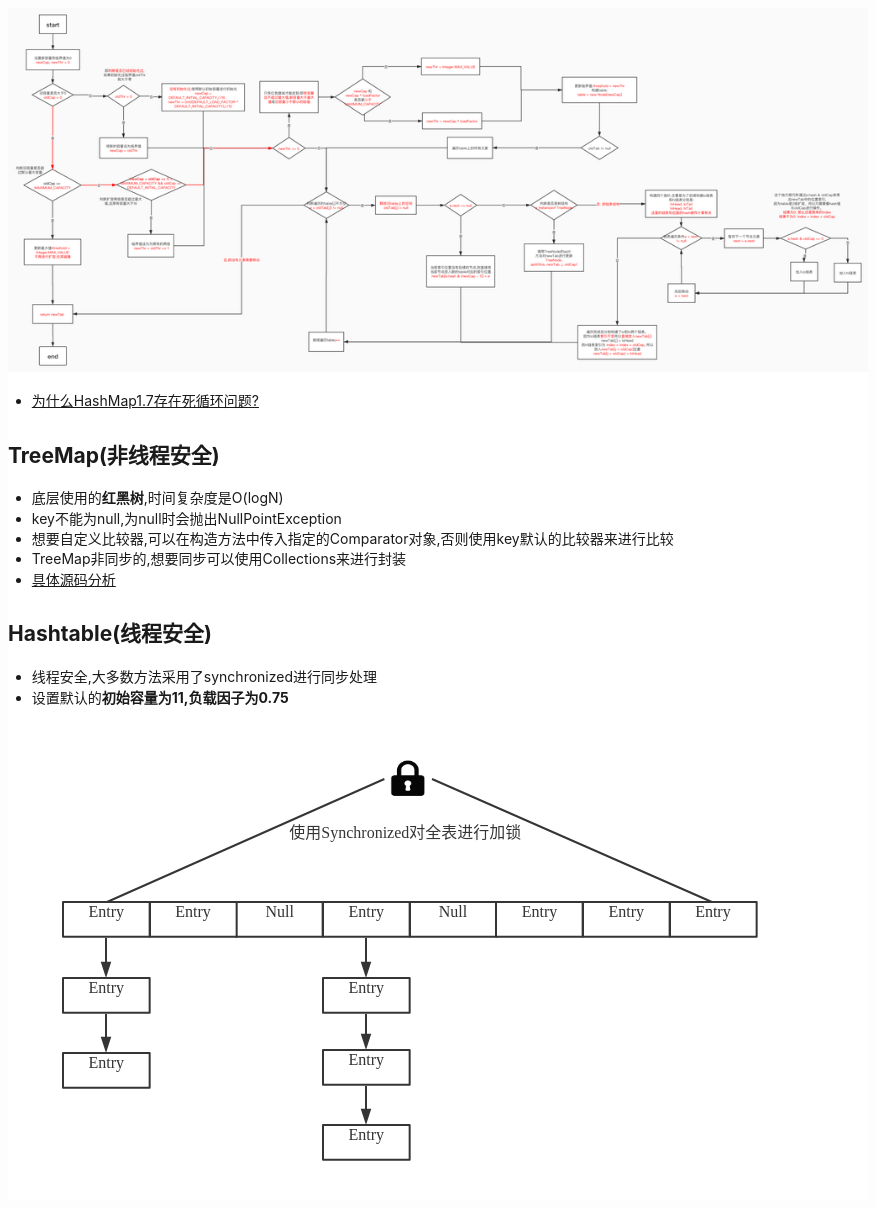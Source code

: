 ![HashMap进行resize流程](../Test/src/image/HashMap_resize.jpg)
* [为什么HashMap1.7存在死循环问题?](https://blog.csdn.net/bjwfm2011/article/details/81076736)

## TreeMap(非线程安全)
* 底层使用的**红黑树**,时间复杂度是O(logN)
* key不能为null,为null时会抛出NullPointException
* 想要自定义比较器,可以在构造方法中传入指定的Comparator对象,否则使用key默认的比较器来进行比较
* TreeMap非同步的,想要同步可以使用Collections来进行封装
* [具体源码分析](src/java/util/TreeMap.java)

## Hashtable(线程安全)
* 线程安全,大多数方法采用了synchronized进行同步处理
* 设置默认的**初始容量为11,负载因子为0.75**

![图示](../Test/src/main/java/image/Hashtable.png)
